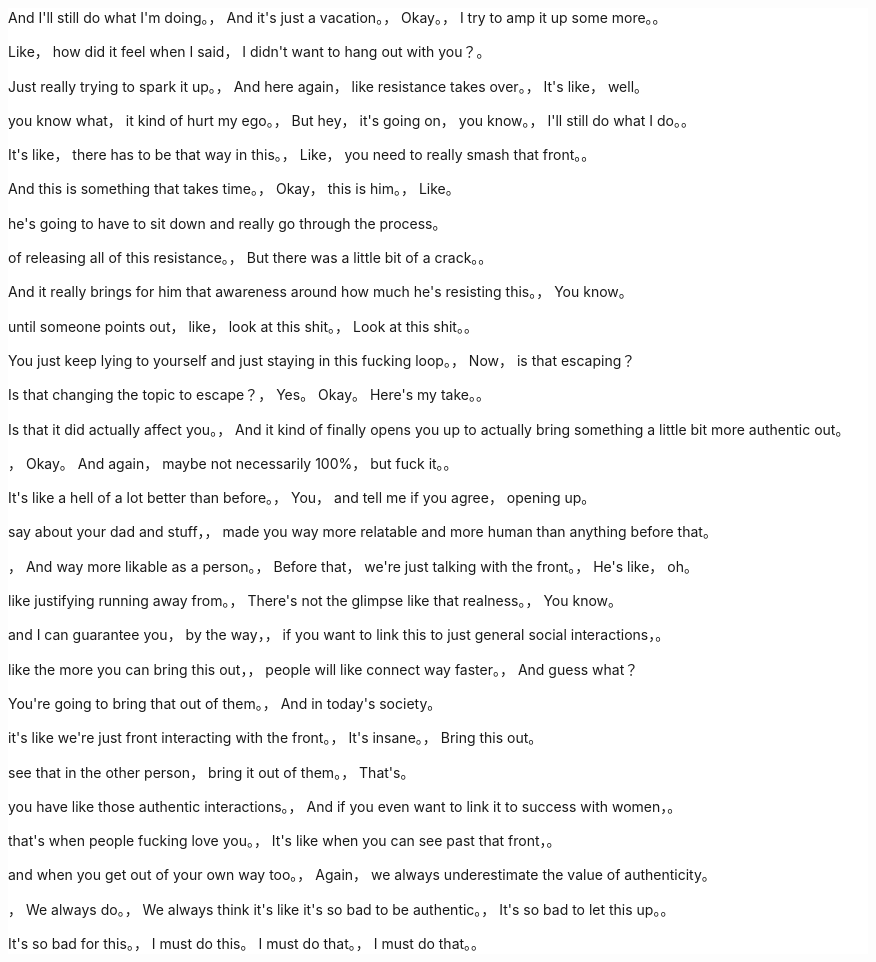  And I'll still do what I'm doing。， And it's just a vacation。， Okay。， I try to amp it up some more。。

 Like， how did it feel when I said， I didn't want to hang out with you？。

 Just really trying to spark it up。， And here again， like resistance takes over。， It's like， well。

 you know what， it kind of hurt my ego。， But hey， it's going on， you know。， I'll still do what I do。。

 It's like， there has to be that way in this。， Like， you need to really smash that front。。

 And this is something that takes time。， Okay， this is him。， Like。

 he's going to have to sit down and really go through the process。

 of releasing all of this resistance。， But there was a little bit of a crack。。

 And it really brings for him that awareness around how much he's resisting this。， You know。

 until someone points out， like， look at this shit。， Look at this shit。。

 You just keep lying to yourself and just staying in this fucking loop。， Now， is that escaping？

 Is that changing the topic to escape？， Yes。 Okay。 Here's my take。。

 Is that it did actually affect you。， And it kind of finally opens you up to actually bring something a little bit more authentic out。

， Okay。 And again， maybe not necessarily 100%， but fuck it。。

 It's like a hell of a lot better than before。， You， and tell me if you agree， opening up。

 say about your dad and stuff，， made you way more relatable and more human than anything before that。

， And way more likable as a person。， Before that， we're just talking with the front。， He's like， oh。

 like justifying running away from。， There's not the glimpse like that realness。， You know。

 and I can guarantee you， by the way，， if you want to link this to just general social interactions，。

 like the more you can bring this out，， people will like connect way faster。， And guess what？

 You're going to bring that out of them。， And in today's society。

 it's like we're just front interacting with the front。， It's insane。， Bring this out。

 see that in the other person， bring it out of them。， That's。

 you have like those authentic interactions。， And if you even want to link it to success with women，。

 that's when people fucking love you。， It's like when you can see past that front，。

 and when you get out of your own way too。， Again， we always underestimate the value of authenticity。

， We always do。， We always think it's like it's so bad to be authentic。， It's so bad to let this up。。

 It's so bad for this。， I must do this。 I must do that。， I must do that。。
